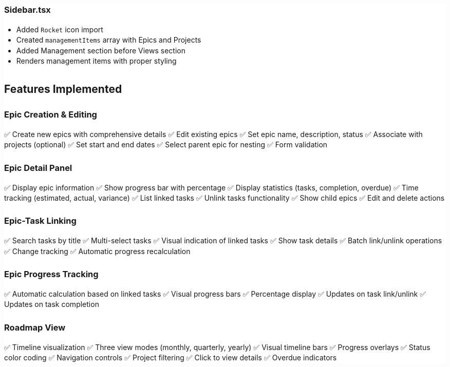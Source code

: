 ### Sidebar.tsx
- Added `Rocket` icon import
- Created `managementItems` array with Epics and Projects
- Added Management section before Views section
- Renders management items with proper styling

## Features Implemented

### Epic Creation & Editing
✅ Create new epics with comprehensive details
✅ Edit existing epics
✅ Set epic name, description, status
✅ Associate with projects (optional)
✅ Set start and end dates
✅ Select parent epic for nesting
✅ Form validation

### Epic Detail Panel
✅ Display epic information
✅ Show progress bar with percentage
✅ Display statistics (tasks, completion, overdue)
✅ Time tracking (estimated, actual, variance)
✅ List linked tasks
✅ Unlink tasks functionality
✅ Show child epics
✅ Edit and delete actions

### Epic-Task Linking
✅ Search tasks by title
✅ Multi-select tasks
✅ Visual indication of linked tasks
✅ Show task details
✅ Batch link/unlink operations
✅ Change tracking
✅ Automatic progress recalculation

### Epic Progress Tracking
✅ Automatic calculation based on linked tasks
✅ Visual progress bars
✅ Percentage display
✅ Updates on task link/unlink
✅ Updates on task completion

### Roadmap View
✅ Timeline visualization
✅ Three view modes (monthly, quarterly, yearly)
✅ Visual timeline bars
✅ Progress overlays
✅ Status color coding
✅ Navigation controls
✅ Project filtering
✅ Click to view details
✅ Overdue indicators
